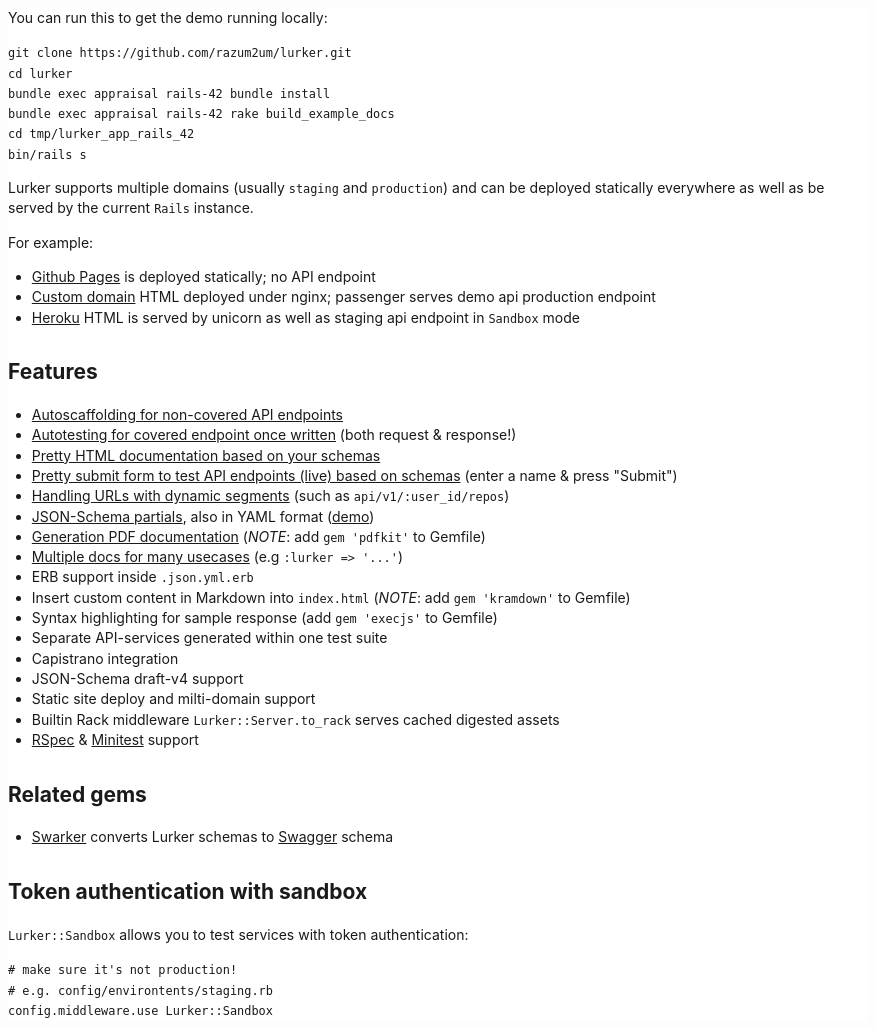 You can run this to get the demo running locally:

    git clone https://github.com/razum2um/lurker.git
    cd lurker
    bundle exec appraisal rails-42 bundle install
    bundle exec appraisal rails-42 rake build_example_docs
    cd tmp/lurker_app_rails_42
    bin/rails s

Lurker supports multiple domains (usually `staging` and `production`) and can be deployed
statically everywhere as well as be served by the current `Rails` instance.

For example:

- [Github Pages][demo_app3] is deployed statically; no API endpoint
- [Custom domain][demo_app2] HTML deployed under nginx; passenger serves demo api production endpoint
- [Heroku][demo_app] HTML is served by unicorn as well as staging api endpoint in `Sandbox` mode

## Features

- [Autoscaffolding for non-covered API endpoints][controler_spec_example]
- [Autotesting for covered endpoint once written][failed_spec_example] (both request & response!)
- [Pretty HTML documentation based on your schemas][html_generation_example]
- [Pretty submit form to test API endpoints (live) based on schemas][demo_live] (enter a name & press "Submit")
- [Handling URLs with dynamic segments][nested_controller_spec_example] (such as `api/v1/:user_id/repos`)
- [JSON-Schema partials][partial_example], also in YAML format ([demo][partial_example_demo])
- [Generation PDF documentation][pdf_example] (*NOTE*: add `gem 'pdfkit'` to Gemfile)
- [Multiple docs for many usecases][suffixes_example] (e.g `:lurker => '...'`)
- ERB support inside `.json.yml.erb`
- Insert custom content in Markdown into `index.html` (*NOTE*: add `gem 'kramdown'` to Gemfile)
- Syntax highlighting for sample response (add `gem 'execjs'` to Gemfile)
- Separate API-services generated within one test suite
- Capistrano integration
- JSON-Schema draft-v4 support
- Static site deploy and milti-domain support
- Builtin Rack middleware `Lurker::Server.to_rack` serves cached digested assets
- [RSpec][failed_spec_example] & [Minitest][minitest_example] support

## Related gems

- [Swarker](https://github.com/sponomarev/swarker) converts
  Lurker schemas to [Swagger](http://swagger.io) schema

## Token authentication with sandbox

`Lurker::Sandbox` allows you to test services with token authentication:

    # make sure it's not production!
    # e.g. config/environtents/staging.rb
    config.middleware.use Lurker::Sandbox


[aderyabin]: https://twitter.com/aderyabin
[hljs]: http://highlightjs.org/
[waffle]: https://waffle.io/razum2um/lurker
[gh_api]: https://developer.github.com/v3/meta/
[api_taster]: https://github.com/fredwu/api_taster
[reactjs]: http://facebook.github.io/react/
[fdoc]: https://github.com/square/fdoc
[json_schema]: http://json-schema.org/
[json_schema_example]: http://json-schema.org/example2.html
[json_schema_book]: http://spacetelescope.github.io/understanding-json-schema/
[evil_martians]: http://evilmartians.com/
[rspec_controller_spec]: https://www.relishapp.com/rspec/rspec-rails/docs/controller-specs
[rspec_request_spec]: https://www.relishapp.com/rspec/rspec-rails/docs/request-specs/request-spec
[minitest_around]: https://github.com/splattael/minitest-around
[failed_spec_example]: https://www.relishapp.com/razum2um/lurker/docs/test-endpoint
[controler_spec_example]: https://www.relishapp.com/razum2um/lurker/docs/controller-schema-scaffolding
[nested_controller_spec_example]: https://www.relishapp.com/razum2um/lurker/docs/controller-nested-schema-scaffolding
[request_spec_example]: https://www.relishapp.com/razum2um/lurker/docs/request-schema-scaffolding
[html_generation_example]: https://www.relishapp.com/razum2um/lurker/docs/html-generation
[partial_example]: https://www.relishapp.com/razum2um/lurker/docs/partials
[suffixes_example]: https://www.relishapp.com/razum2um/lurker/docs/request-schema-suffixes
[minitest_example]: https://www.relishapp.com/razum2um/lurker/docs/minitest
[demo_app]: http://lurker-app.herokuapp.com
[demo_app2]: http://lurker.razum2um.me
[demo_app3]: http://razum2um.github.io/lurker/
[demo_live]: http://lurker.razum2um.me/lurker/api/v1/users-POST.html
[pdf_example]: http://razum2um.github.io/lurker/lurker_demo_application.pdf
[partial_example_demo]: http://razum2um.github.io/lurker/api/v1/users/__user_id/repos-POST.html
[Gem Version]: https://rubygems.org/gems/lurker
[Build Status]: https://travis-ci.org/razum2um/lurker
[Dependency Status]: https://gemnasium.com/razum2um/lurker
[Code Climate]: https://codeclimate.com/github/razum2um/lurker
[Coverage Status]: https://coveralls.io/r/razum2um/lurker
[GV img]: https://badge.fury.io/rb/lurker.png
[BS img]: https://travis-ci.org/razum2um/lurker.png
[DS img]: https://gemnasium.com/razum2um/lurker.png
[CC img]: https://codeclimate.com/github/razum2um/lurker.png
[CS img]: https://coveralls.io/repos/razum2um/lurker/badge.png?branch=master